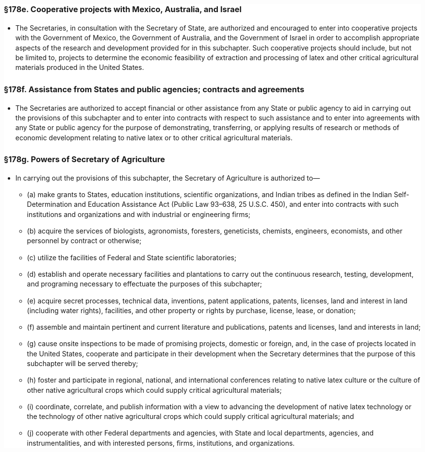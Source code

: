 ### §178e. Cooperative projects with Mexico, Australia, and Israel
* The Secretaries, in consultation with the Secretary of State, are authorized and encouraged to enter into cooperative projects with the Government of Mexico, the Government of Australia, and the Government of Israel in order to accomplish appropriate aspects of the research and development provided for in this subchapter. Such cooperative projects should include, but not be limited to, projects to determine the economic feasibility of extraction and processing of latex and other critical agricultural materials produced in the United States.

### §178f. Assistance from States and public agencies; contracts and agreements
* The Secretaries are authorized to accept financial or other assistance from any State or public agency to aid in carrying out the provisions of this subchapter and to enter into contracts with respect to such assistance and to enter into agreements with any State or public agency for the purpose of demonstrating, transferring, or applying results of research or methods of economic development relating to native latex or to other critical agricultural materials.

### §178g. Powers of Secretary of Agriculture
* In carrying out the provisions of this subchapter, the Secretary of Agriculture is authorized to—

  * (a) make grants to States, education institutions, scientific organizations, and Indian tribes as defined in the Indian Self-Determination and Education Assistance Act (Public Law 93–638, 25 U.S.C. 450), and enter into contracts with such institutions and organizations and with industrial or engineering firms;

  * (b) acquire the services of biologists, agronomists, foresters, geneticists, chemists, engineers, economists, and other personnel by contract or otherwise;

  * (c) utilize the facilities of Federal and State scientific laboratories;

  * (d) establish and operate necessary facilities and plantations to carry out the continuous research, testing, development, and programing necessary to effectuate the purposes of this subchapter;

  * (e) acquire secret processes, technical data, inventions, patent applications, patents, licenses, land and interest in land (including water rights), facilities, and other property or rights by purchase, license, lease, or donation;

  * (f) assemble and maintain pertinent and current literature and publications, patents and licenses, land and interests in land;

  * (g) cause onsite inspections to be made of promising projects, domestic or foreign, and, in the case of projects located in the United States, cooperate and participate in their development when the Secretary determines that the purpose of this subchapter will be served thereby;

  * (h) foster and participate in regional, national, and international conferences relating to native latex culture or the culture of other native agricultural crops which could supply critical agricultural materials;

  * (i) coordinate, correlate, and publish information with a view to advancing the development of native latex technology or the technology of other native agricultural crops which could supply critical agricultural materials; and

  * (j) cooperate with other Federal departments and agencies, with State and local departments, agencies, and instrumentalities, and with interested persons, firms, institutions, and organizations.
